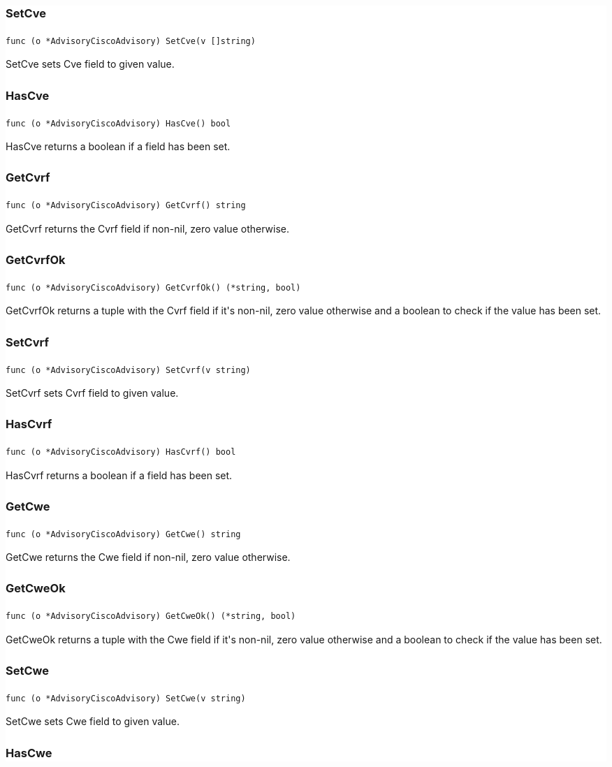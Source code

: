 ### SetCve

`func (o *AdvisoryCiscoAdvisory) SetCve(v []string)`

SetCve sets Cve field to given value.

### HasCve

`func (o *AdvisoryCiscoAdvisory) HasCve() bool`

HasCve returns a boolean if a field has been set.

### GetCvrf

`func (o *AdvisoryCiscoAdvisory) GetCvrf() string`

GetCvrf returns the Cvrf field if non-nil, zero value otherwise.

### GetCvrfOk

`func (o *AdvisoryCiscoAdvisory) GetCvrfOk() (*string, bool)`

GetCvrfOk returns a tuple with the Cvrf field if it's non-nil, zero value otherwise
and a boolean to check if the value has been set.

### SetCvrf

`func (o *AdvisoryCiscoAdvisory) SetCvrf(v string)`

SetCvrf sets Cvrf field to given value.

### HasCvrf

`func (o *AdvisoryCiscoAdvisory) HasCvrf() bool`

HasCvrf returns a boolean if a field has been set.

### GetCwe

`func (o *AdvisoryCiscoAdvisory) GetCwe() string`

GetCwe returns the Cwe field if non-nil, zero value otherwise.

### GetCweOk

`func (o *AdvisoryCiscoAdvisory) GetCweOk() (*string, bool)`

GetCweOk returns a tuple with the Cwe field if it's non-nil, zero value otherwise
and a boolean to check if the value has been set.

### SetCwe

`func (o *AdvisoryCiscoAdvisory) SetCwe(v string)`

SetCwe sets Cwe field to given value.

### HasCwe
